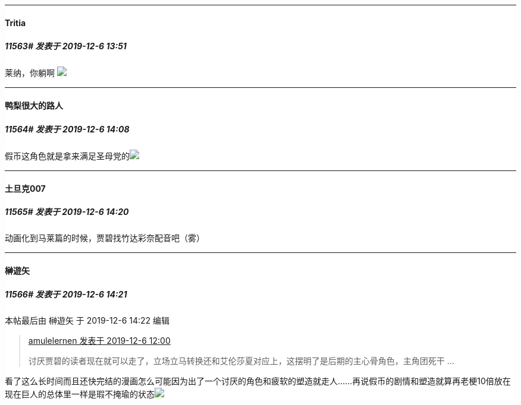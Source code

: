 



-----

####  Tritia  
##### 11563#       发表于 2019-12-6 13:51




莱纳，你躺啊
<img src="https://static.saraba1st.com/image/smiley/face2017/068.png" referrerpolicy="no-referrer">







-----

####  鸭梨很大的路人  
##### 11564#       发表于 2019-12-6 14:08




假币这角色就是拿来满足圣母党的<img src="https://static.saraba1st.com/image/smiley/face2017/066.png" referrerpolicy="no-referrer">







-----

####  土旦克007  
##### 11565#       发表于 2019-12-6 14:20




动画化到马莱篇的时候，贾碧找竹达彩奈配音吧（雾）







-----

####  榊遊矢  
##### 11566#       发表于 2019-12-6 14:21



 本帖最后由 榊遊矢 于 2019-12-6 14:22 编辑 
<blockquote><a href="httphttps://bbs.saraba1st.com/2b/forum.php?mod=redirect&amp;goto=findpost&amp;pid=45747374&amp;ptid=915143" target="_blank">amulelernen 发表于 2019-12-6 12:00</a>

讨厌贾碧的读者现在就可以走了，立场立马转换还和艾伦莎夏对应上，这摆明了是后期的主心骨角色，主角团死干 ...</blockquote>
看了这么长时间而且还快完结的漫画怎么可能因为出了一个讨厌的角色和疲软的塑造就走人……再说假币的剧情和塑造就算再老梗10倍放在现在巨人的总体里一样是瑕不掩瑜的状态<img src="https://static.saraba1st.com/image/smiley/face2017/020.png" referrerpolicy="no-referrer">
